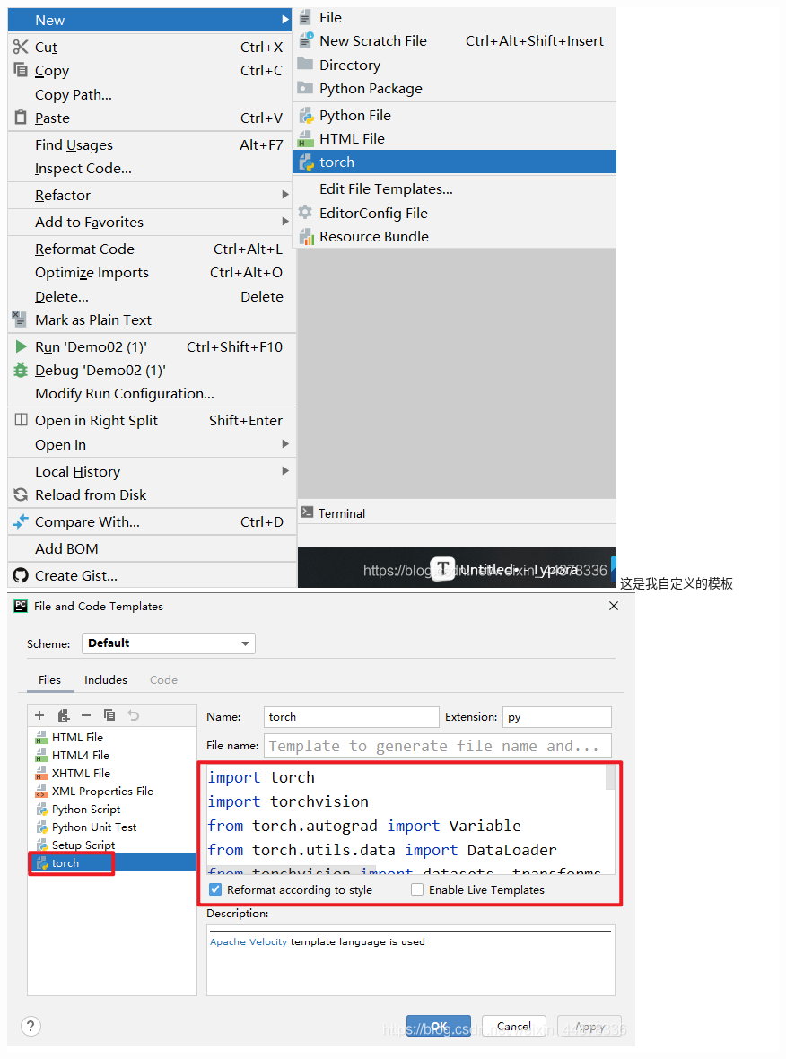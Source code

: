 ![在这里插入图片描述](./images/20210626172340836.png)
这是我自定义的模板
![在这里插入图片描述](./images/20210626172409728.png)
